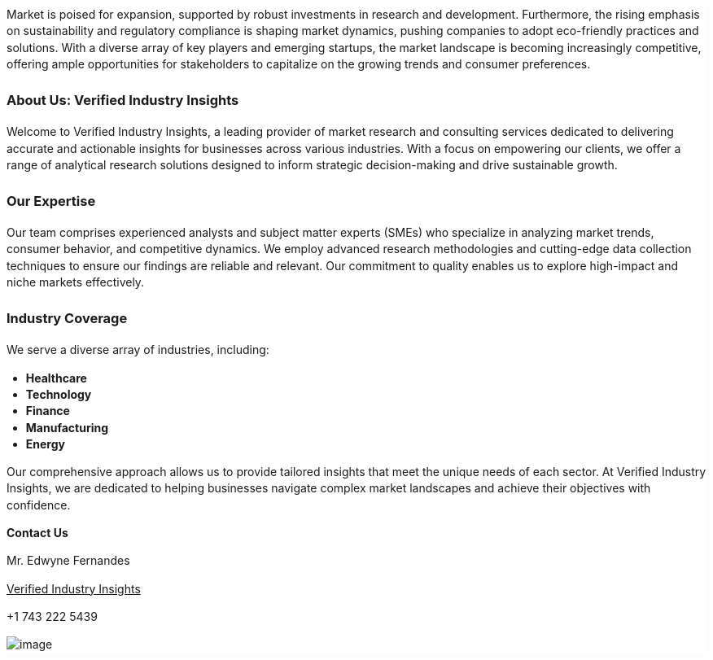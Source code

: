 Market is poised for expansion, supported by robust investments in research and development. Furthermore, the rising emphasis on sustainability and regulatory compliance is shaping market dynamics, pushing companies to adopt eco-friendly practices and solutions. With a diverse array of key players and emerging startups, the market landscape is becoming increasingly competitive, offering ample opportunities for stakeholders to capitalize on the growing trends and consumer preferences.</p><h3>About Us: Verified Industry Insights</h3><p>Welcome to Verified Industry Insights, a leading provider of market research and consulting services dedicated to delivering accurate and actionable insights for businesses across various industries. With a focus on empowering our clients, we offer a range of analytical research solutions designed to inform strategic decision-making and drive sustainable growth.</p><h3>Our Expertise</h3><p>Our team comprises experienced analysts and subject matter experts (SMEs) who specialize in analyzing market trends, consumer behavior, and competitive dynamics. We employ advanced research methodologies and cutting-edge data collection techniques to ensure our findings are reliable and relevant. Our commitment to quality enables us to explore high-impact and niche markets effectively.</p><h3>Industry Coverage</h3><p>We serve a diverse array of industries, including:</p><ul><li><strong>Healthcare</strong></li><li><strong>Technology</strong></li><li><strong>Finance</strong></li><li><strong>Manufacturing</strong></li><li><strong>Energy</strong></li></ul><p>Our comprehensive approach allows us to provide tailored insights that meet the unique needs of each sector. At Verified Industry Insights, we are dedicated to helping businesses navigate complex market landscapes and achieve their objectives with confidence.</p><p><strong>Contact Us</strong></p><p>Mr. Edwyne Fernandes</p><p><a href="https://www.verifiedindustryinsights.com/">Verified Industry Insights</a></p><p>+1 743 222 5439</p>
![image](https://github.com/user-attachments/assets/d66ff8ef-0b48-4476-98ad-e07c5ff98bce)
